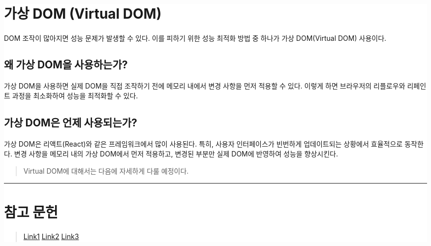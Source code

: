 
# 가상 DOM (Virtual DOM)

DOM 조작이 많아지면 성능 문제가 발생할 수 있다. 이를 피하기 위한 성능 최적화 방법 중 하나가 가상 DOM(Virtual DOM) 사용이다.

## 왜 가상 DOM을 사용하는가?

가상 DOM을 사용하면 실제 DOM을 직접 조작하기 전에 메모리 내에서 변경 사항을 먼저 적용할 수 있다. 이렇게 하면 브라우저의 리플로우와 리페인트 과정을 최소화하여 성능을 최적화할 수 있다.

## 가상 DOM은 언제 사용되는가?

가상 DOM은 리액트(React)와 같은 프레임워크에서 많이 사용된다. 특히, 사용자 인터페이스가 빈번하게 업데이트되는 상황에서 효율적으로 동작한다. 변경 사항을 메모리 내의 가상 DOM에서 먼저 적용하고, 변경된 부분만 실제 DOM에 반영하여 성능을 향상시킨다.

> Virtual DOM에 대해서는 다음에 자세하게 다룰 예정이다.

---

# 참고 문헌

> [Link1](https://developer.mozilla.org/ko/docs/Web/API/Document_Object_Model/Introduction)
> [Link2](https://www.codestates.com/blog/content/dom-javascript)
> [Link3](https://poiemaweb.com/js-dom)
